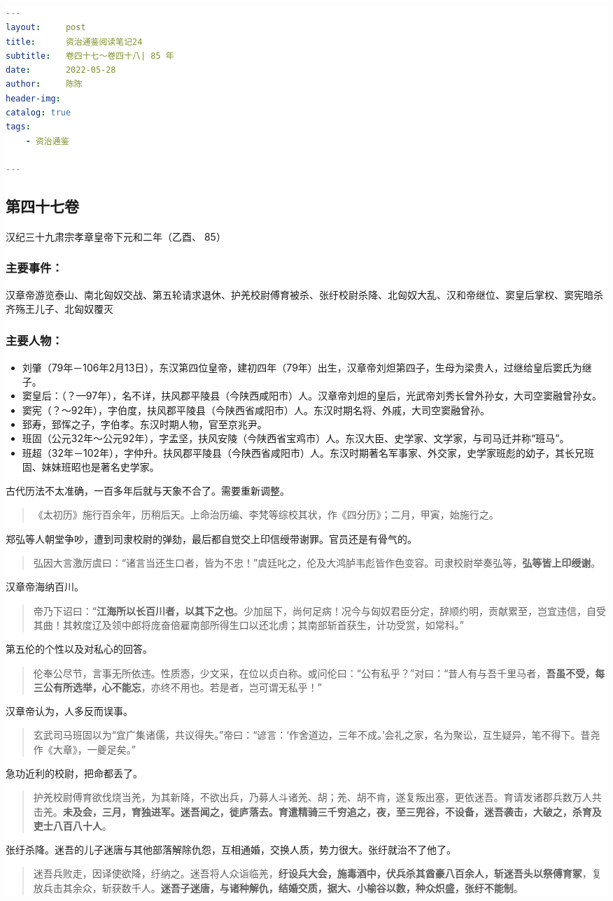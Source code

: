 ```yaml
---
layout:     post
title:      资治通鉴阅读笔记24
subtitle:   卷四十七～卷四十八| 85 年
date:       2022-05-28
author:     陈陈
header-img:
catalog: true
tags:
    - 资治通鉴

---
```

## 第四十七卷

汉纪三十九肃宗孝章皇帝下元和二年（乙酉、 85）

### 主要事件：

汉章帝游览泰山、南北匈奴交战、第五轮请求退休、护羌校尉傅育被杀、张纡校尉杀降、北匈奴大乱、汉和帝继位、窦皇后掌权、窦宪暗杀齐殇王儿子、北匈奴覆灭

### 主要人物：

* 刘肇（79年－106年2月13日），东汉第四位皇帝，建初四年（79年）出生，汉章帝刘炟第四子，生母为梁贵人，过继给皇后窦氏为继子。
* 窦皇后：（？—97年），名不详，扶风郡平陵县（今陕西咸阳市）人。汉章帝刘炟的皇后，光武帝刘秀长曾外孙女，大司空窦融曾孙女。
* 窦宪（？～92年），字伯度，扶风郡平陵县（今陕西省咸阳市）人。东汉时期名将、外戚，大司空窦融曾孙。
* 郅寿，郅恽之子，字伯孝。东汉时期人物，官至京兆尹。
* 班固（公元32年～公元92年），字孟坚，扶风安陵（今陕西省宝鸡市）人。东汉大臣、史学家、文学家，与司马迁并称“班马”。
* 班超（32年－102年），字仲升。扶风郡平陵县（今陕西省咸阳市）人。东汉时期著名军事家、外交家，史学家班彪的幼子，其长兄班固、妹妹班昭也是著名史学家。


古代历法不太准确，一百多年后就与天象不合了。需要重新调整。
>《太初历》施行百余年，历稍后天。上命治历编、李梵等综校其状，作《四分历》；二月，甲寅，始施行之。

郑弘等人朝堂争吵，遭到司隶校尉的弹劾，最后都自觉交上印信绶带谢罪。官员还是有骨气的。
>弘因大言激厉虞曰：“诸言当还生口者，皆为不忠！”虞廷叱之，伦及大鸿胪韦彪皆作色变容。司隶校尉举奏弘等，**弘等皆上印绶谢**。

汉章帝海纳百川。
>帝乃下诏曰：“**江海所以长百川者，以其下之也**。少加屈下，尚何足病！况今与匈奴君臣分定，辞顺约明，贡献累至，岂宜违信，自受其曲！其敕度辽及领中郎将庞奋倍雇南部所得生口以还北虏；其南部斩首获生，计功受赏，如常科。”

第五伦的个性以及对私心的回答。
>伦奉公尽节，言事无所依违。性质悫，少文采，在位以贞白称。或问伦曰：“公有私乎？”对曰：“昔人有与吾千里马者，**吾虽不受，每三公有所选举，心不能忘**，亦终不用也。若是者，岂可谓无私乎！”

汉章帝认为，人多反而误事。
>玄武司马班固以为“宜广集诸儒，共议得失。”帝曰：“谚言：‘作舍道边，三年不成。’会礼之家，名为聚讼，互生疑异，笔不得下。昔尧作《大章》，一夔足矣。”

急功近利的校尉，把命都丢了。
>护羌校尉傅育欲伐烧当羌，为其新降，不欲出兵，乃募人斗诸羌、胡；羌、胡不肯，遂复叛出塞，更依迷吾。育请发诸郡兵数万人共击羌。**未及会，三月，育独进军。迷吾闻之，徙庐落去。育遣精骑三千穷追之，夜，至三兜谷，不设备，迷吾袭击，大破之，杀育及吏士八百八十人**。

张纡杀降。迷吾的儿子迷唐与其他部落解除仇怨，互相通婚，交换人质，势力很大。张纡就治不了他了。
>迷吾兵败走，因译使欲降，纡纳之。迷吾将人众诣临羌，**纡设兵大会，施毒酒中，伏兵杀其酋豪八百余人，斩迷吾头以祭傅育冢**，复放兵击其余众，斩获数千人。**迷吾子迷唐，与诸种解仇，结婚交质，据大、小榆谷以数，种众炽盛，张纡不能制**。
